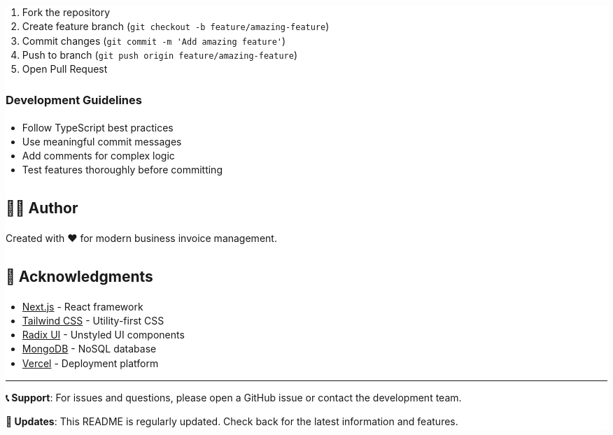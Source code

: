 1. Fork the repository
2. Create feature branch (`git checkout -b feature/amazing-feature`)
3. Commit changes (`git commit -m 'Add amazing feature'`)
4. Push to branch (`git push origin feature/amazing-feature`)
5. Open Pull Request

### Development Guidelines

- Follow TypeScript best practices
- Use meaningful commit messages
- Add comments for complex logic
- Test features thoroughly before committing

## 👨‍💻 Author

Created with ❤️ for modern business invoice management.

## 🙏 Acknowledgments

- [Next.js](https://nextjs.org/) - React framework
- [Tailwind CSS](https://tailwindcss.com/) - Utility-first CSS
- [Radix UI](https://www.radix-ui.com/) - Unstyled UI components
- [MongoDB](https://www.mongodb.com/) - NoSQL database
- [Vercel](https://vercel.com/) - Deployment platform

---

**📞 Support**: For issues and questions, please open a GitHub issue or contact the development team.

**🔄 Updates**: This README is regularly updated. Check back for the latest information and features.
